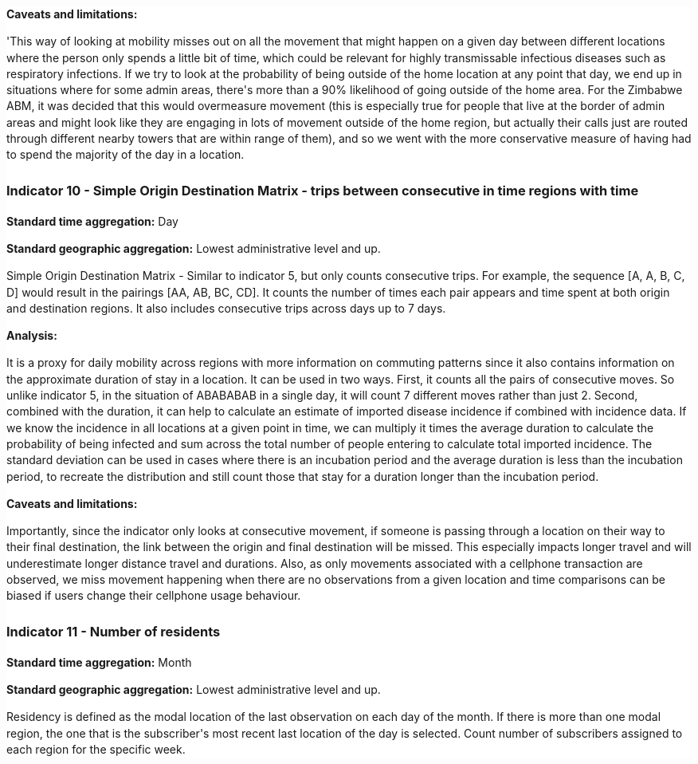 **Caveats and limitations:** 

'This way of looking at mobility misses out on all the movement that might happen on a given day between different locations where the person only spends a little bit of time, which could be relevant for highly transmissable infectious diseases such as respiratory infections. If we try to look at the probability of being outside of the home location at any point that day, we end up in situations where for some admin areas, there's more than a 90% likelihood of going outside of the home area. For the Zimbabwe ABM, it was decided that this would overmeasure movement (this is especially true for people that live at the border of admin areas and might look like they are engaging in lots of movement outside of the home region, but actually their calls just are routed through different nearby towers that are within range of them), and so we went with the more conservative measure of having had to spend the majority of the day in a location.

### Indicator 10 - Simple Origin Destination Matrix - trips between consecutive in time regions with time	

**Standard time aggregation:** Day

**Standard geographic aggregation:** Lowest administrative level and up. 

Simple Origin Destination Matrix - Similar to indicator 5, but only counts consecutive trips. For example, the sequence [A, A, B, C, D] would result in the pairings [AA, AB,  BC,  CD]. It counts the number of times each pair appears and time spent at both origin and destination regions. It also includes consecutive trips across days up to 7 days.

**Analysis:**

It is a proxy for daily mobility across regions with more information on commuting patterns since it also contains information on the approximate duration of stay in a location. It can be used in two ways. First, it counts all the pairs of consecutive moves. So unlike indicator 5, in the situation of ABABABAB in a single day, it will count 7 different moves rather than just 2. Second, combined with the duration, it can help to calculate an estimate of imported disease incidence if combined with incidence data. If we know the incidence in all locations at a given point in time, we can multiply it times the average duration to calculate the probability of being infected and sum across the total number of people entering to calculate total imported incidence. The standard deviation can be used in cases where there is an incubation period and the average duration is less than the incubation period, to recreate the distribution and still count those that stay for a duration longer than the incubation period.

**Caveats and limitations:** 

Importantly, since the indicator only looks at consecutive movement, if someone is passing through a location on their way to their final destination, the link between the origin and final destination will be missed. This especially impacts longer travel and will underestimate longer distance travel and durations.  Also, as only movements associated with a cellphone transaction are observed, we miss movement happening when there are no observations from a given location and time comparisons can be biased if users change their cellphone usage behaviour.

### Indicator 11 - Number of residents

**Standard time aggregation:** Month

**Standard geographic aggregation:** Lowest administrative level and up. 

Residency is defined as the modal location of the last observation on each day of the month. If there is more than one modal region, the one that is the subscriber's most recent last location of the day is selected. Count number of subscribers assigned to each region for the specific week.
